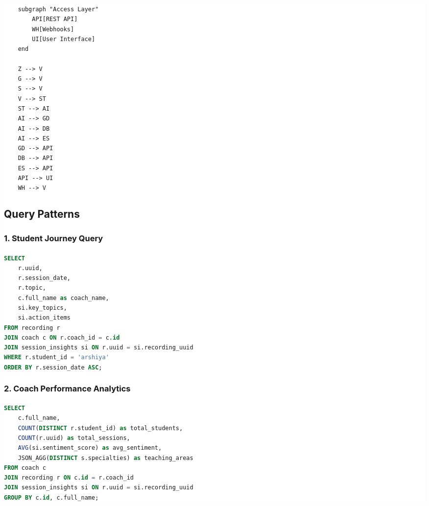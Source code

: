 ```mermaid
    subgraph "Access Layer"
        API[REST API]
        WH[Webhooks]
        UI[User Interface]
    end
    
    Z --> V
    G --> V
    S --> V
    V --> ST
    ST --> AI
    AI --> GD
    AI --> DB
    AI --> ES
    GD --> API
    DB --> API
    ES --> API
    API --> UI
    WH --> V
```

## Query Patterns

### 1. Student Journey Query
```sql
SELECT 
    r.uuid,
    r.session_date,
    r.topic,
    c.full_name as coach_name,
    si.key_topics,
    si.action_items
FROM recording r
JOIN coach c ON r.coach_id = c.id
JOIN session_insights si ON r.uuid = si.recording_uuid
WHERE r.student_id = 'arshiya'
ORDER BY r.session_date ASC;
```

### 2. Coach Performance Analytics
```sql
SELECT 
    c.full_name,
    COUNT(DISTINCT r.student_id) as total_students,
    COUNT(r.uuid) as total_sessions,
    AVG(si.sentiment_score) as avg_sentiment,
    JSON_AGG(DISTINCT s.specialties) as teaching_areas
FROM coach c
JOIN recording r ON c.id = r.coach_id
JOIN session_insights si ON r.uuid = si.recording_uuid
GROUP BY c.id, c.full_name;
```
